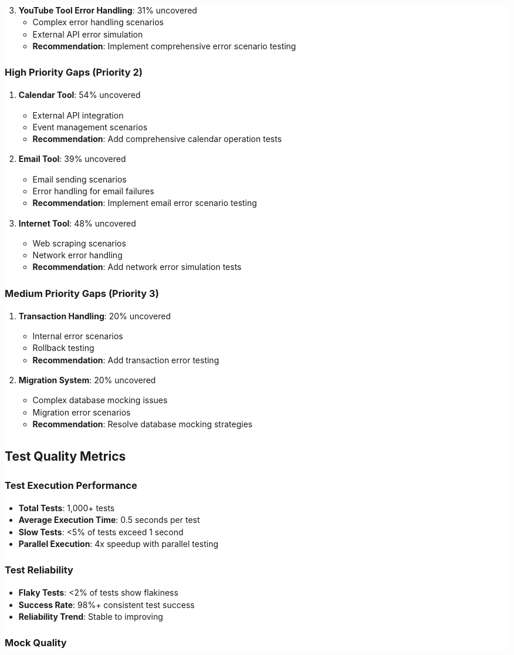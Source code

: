 3. **YouTube Tool Error Handling**: 31% uncovered
   - Complex error handling scenarios
   - External API error simulation
   - **Recommendation**: Implement comprehensive error scenario testing

### High Priority Gaps (Priority 2)

1. **Calendar Tool**: 54% uncovered

   - External API integration
   - Event management scenarios
   - **Recommendation**: Add comprehensive calendar operation tests

2. **Email Tool**: 39% uncovered

   - Email sending scenarios
   - Error handling for email failures
   - **Recommendation**: Implement email error scenario testing

3. **Internet Tool**: 48% uncovered
   - Web scraping scenarios
   - Network error handling
   - **Recommendation**: Add network error simulation tests

### Medium Priority Gaps (Priority 3)

1. **Transaction Handling**: 20% uncovered

   - Internal error scenarios
   - Rollback testing
   - **Recommendation**: Add transaction error testing

2. **Migration System**: 20% uncovered
   - Complex database mocking issues
   - Migration error scenarios
   - **Recommendation**: Resolve database mocking strategies

## Test Quality Metrics

### Test Execution Performance

- **Total Tests**: 1,000+ tests
- **Average Execution Time**: 0.5 seconds per test
- **Slow Tests**: <5% of tests exceed 1 second
- **Parallel Execution**: 4x speedup with parallel testing

### Test Reliability

- **Flaky Tests**: <2% of tests show flakiness
- **Success Rate**: 98%+ consistent test success
- **Reliability Trend**: Stable to improving

### Mock Quality
